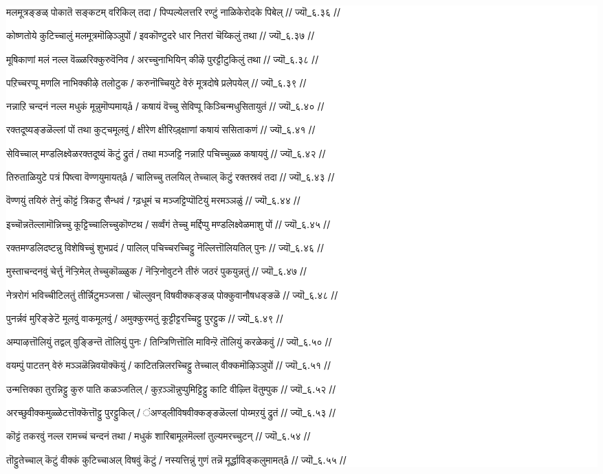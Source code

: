 मलमूत्रङ्ङळ् पोकातॆ सङ्कटम् वरिकिल् तदा /
पिप्पल्येलत्तरि रण्टुं नाळिकेरोदके पिबेल् // ज्यॊ_६.३६ //

कोष्णतोये कुटिच्चालुं मलमूत्रमॊऴिञ्ञुपों /
इवकॊण्टुदरे धार नितरां चॆय्किलुं तथा // ज्यॊ_६.३७ //

मूषिकाणां मलं नल्ल वॆळ्ळरिक्कुरुवॆनिव /
अरच्चुनाभियिन् कीऴॆ पुरट्टीटुकिलुं तथा // ज्यॊ_६.३८ //

पऱिच्चरप्पू मणलि नाभिक्कीऴे तलोटुक /
करुनॊच्चियुटे वेरुं मूत्रदोषे प्रलेपयेल् // ज्यॊ_६.३९ //

नन्नाऱि चन्दनं नल्ल मधुकं मून्नुमॊप्पमाय्å /
कषायं वॆच्चु सेविप्पू किञ्चिन्मधुसितायुतं // ज्यॊ_६.४० //

रक्तदूष्यङ्ङळॆल्लां पों तथा कुट्चमूलवुं /
क्षीरेण क्षीरिव्ड़्क्षाणां कषायं ससिताकणं // ज्यॊ_६.४१ //

सेविच्चाल् मण्डलिक्ष्वेळरक्तदूष्यं कॆटुं द्रुतं /
तथा मञ्जट्टि नन्नाऱि पचिच्चुळ्ळ कषायवुं // ज्यॊ_६.४२ //

तिरुताळियुटे पत्रं पिष्त्वा वॆण्णयुमायत्å /
चालिच्चु तलयिल् तेच्चाल् कॆटुं रक्तस्रवं तदा // ज्यॊ_६.४३ //

वॆण्णयुं तयिरुं तेनुं कॊट्टं त्रिकटु सैन्धवं /
ग्ढ़धूमं च मञ्जट्टिप्पॊटियुं मरमञ्ञळुं // ज्यॊ_६.४४ //

इच्चॊन्नतॆल्लामॊन्निच्चु कूट्टिच्चालिच्चुकॊण्टथ /
सर्व्वंगं तेच्चु मर्द्दिप्पु मण्डलिक्ष्वेळमाशु पों // ज्यॊ_६.४५ //

रक्तमण्डलिदष्टन्नु विशेषिच्चुं शुभप्रदं /
पालिल् पचिच्चरच्चिट्टु नॆल्लित्तॊलियतिल् पुनः // ज्यॊ_६.४६ //

मुस्ताचन्दनवुं चेर्त्तु नॆऱ्ऱिमेल् तेच्चुकॊळ्ळुक /
नॆऱ्ऱिनोवुटने तीरुं जठरं पुकयुन्नतुं // ज्यॊ_६.४७ //

नेत्ररोगं भविच्चीटिलतुं तीर्न्निटुमञ्जसा /
चॊल्लुवन् विषवीक्कङ्ङळ् पोक्कुवानौषधङ्ङळॆ // ज्यॊ_६.४८ //

पुनर्न्नवं मुरिङ्ङेटॆ मूलवुं वाकमूलवुं /
अमुक्कुरमतुं कूट्टीट्टरच्चिट्टु पुरट्टुक // ज्यॊ_६.४९ //

अम्पाऴत्तॊलियुं तद्वल् वुङ्ङिन्तॆ तॊलियुं पुनः /
तिन्त्रिणित्तॊलि माविन्ऱॆ तॊलियुं करळेकवुं // ज्यॊ_६.५० //

वयम्पुं पाटतन् वेरुं मञ्ञळॆन्निवयॊक्कॆयुं /
काटितन्निलरच्चिट्टु तेच्चाल् वीक्कमॊऴिञ्ञुपों // ज्यॊ_६.५१ //

उन्मत्तिक्का तुरन्निट्टु कुरु पाति कळञ्जतिल् /
कुऱञ्ञॊन्नुप्पुमिट्टिट्टु काटि वीऴ्त्ति वॆतुम्पुक // ज्यॊ_६.५२ //

अरच्छुवीक्कमुळ्ळेटत्तॊक्कॆत्तॊट्टु पुरट्टुकिल् /
ंअण्ड्लीविषवीक्कङ्ङळॆल्लां पोय्मऱयुं द्रुतं // ज्यॊ_६.५३ //

कॊट्टं तकरवुं नल्ल रामच्चं चन्दनं तथा /
मधुकं शारिबामूलमॆल्लां तुल्यमरच्चुटन् // ज्यॊ_६.५४ //

तॊट्टुतेच्चाल् कॆटुं वीक्कं कुटिच्चाअल् विषवुं कॆटुं /
नस्यत्तिन्नुं गुणं तन्नॆ मूर्द्धाविङ्कलुमामत्å // ज्यॊ_६.५५ //
